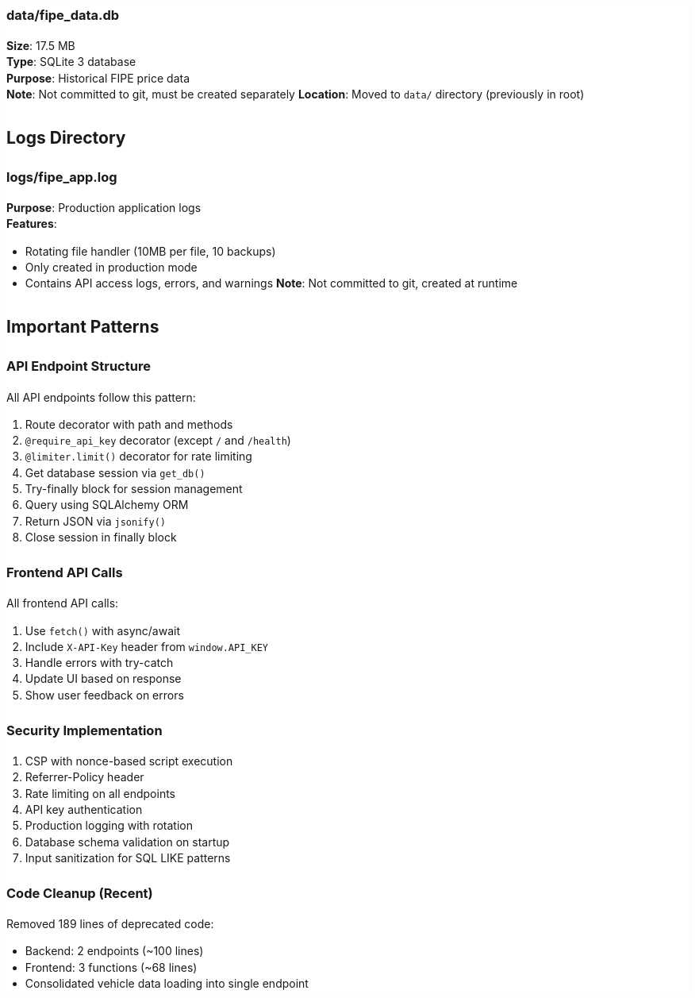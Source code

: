 ### data/fipe_data.db
**Size**: 17.5 MB  
**Type**: SQLite 3 database  
**Purpose**: Historical FIPE price data  
**Note**: Not committed to git, must be created separately
**Location**: Moved to `data/` directory (previously in root)

## Logs Directory

### logs/fipe_app.log
**Purpose**: Production application logs  
**Features**:
- Rotating file handler (10MB per file, 10 backups)
- Only created in production mode
- Contains API access logs, errors, and warnings
**Note**: Not committed to git, created at runtime

## Important Patterns

### API Endpoint Structure
All API endpoints follow this pattern:
1. Route decorator with path and methods
2. `@require_api_key` decorator (except `/` and `/health`)
3. `@limiter.limit()` decorator for rate limiting
4. Get database session via `get_db()`
5. Try-finally block for session management
6. Query using SQLAlchemy ORM
7. Return JSON via `jsonify()`
8. Close session in finally block

### Frontend API Calls
All frontend API calls:
1. Use `fetch()` with async/await
2. Include `X-API-Key` header from `window.API_KEY`
3. Handle errors with try-catch
4. Update UI based on response
5. Show user feedback on errors

### Security Implementation
1. CSP with nonce-based script execution
2. Referrer-Policy header
3. Rate limiting on all endpoints
4. API key authentication
5. Production logging with rotation
6. Database schema validation on startup
7. Input sanitization for SQL LIKE patterns

### Code Cleanup (Recent)
Removed 189 lines of deprecated code:
- Backend: 2 endpoints (~100 lines)
- Frontend: 3 functions (~68 lines)
- Consolidated vehicle data loading into single endpoint
